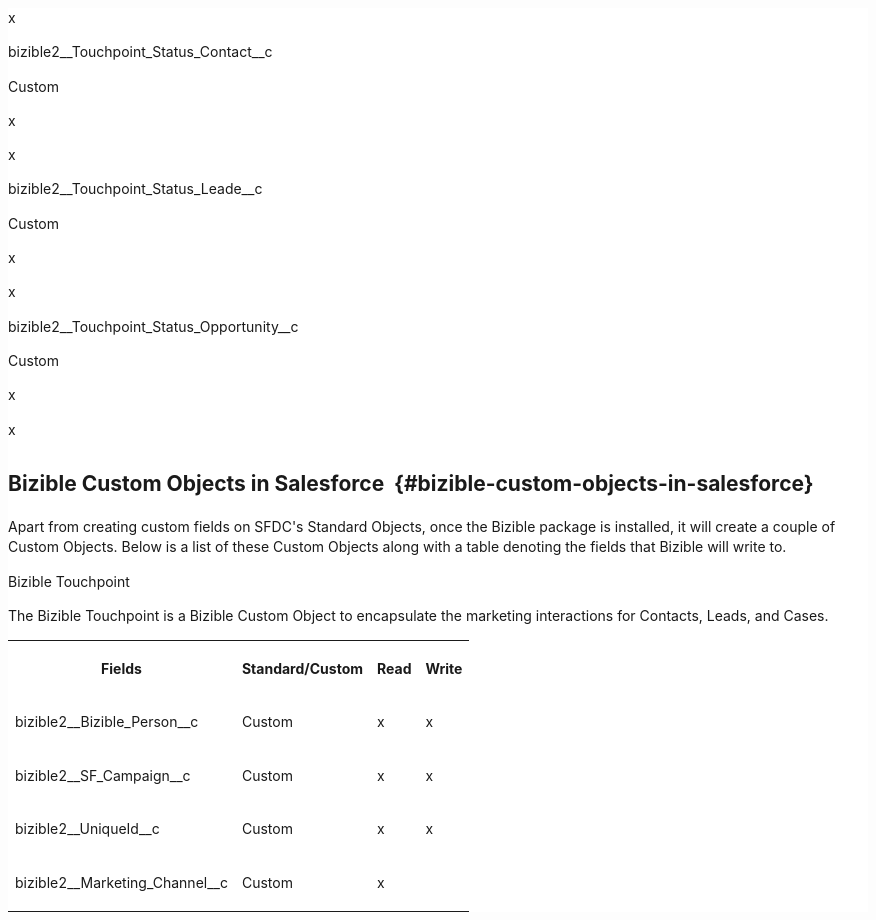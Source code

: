    <td><p>x</p></td> 
  </tr> 
  <tr> 
   <td><p>bizible2__Touchpoint_Status_Contact__c</p></td> 
   <td><p>Custom</p></td> 
   <td><p>x</p></td> 
   <td><p>x</p></td> 
  </tr> 
  <tr> 
   <td><p>bizible2__Touchpoint_Status_Leade__c</p></td> 
   <td><p>Custom</p></td> 
   <td><p>x</p></td> 
   <td><p>x</p></td> 
  </tr> 
  <tr> 
   <td><p>bizible2__Touchpoint_Status_Opportunity__c</p></td> 
   <td><p>Custom</p></td> 
   <td><p>x</p></td> 
   <td><p>x&nbsp;</p></td> 
  </tr> 
 </tbody> 
</table>

## Bizible Custom Objects in Salesforce&nbsp; {#bizible-custom-objects-in-salesforce}

Apart from creating custom fields on SFDC's Standard Objects, once the Bizible package is installed,&nbsp;it will create a couple of Custom Objects. Below is a list of these Custom Objects along with a table denoting the fields that Bizible will&nbsp;write to.

Bizible Touchpoint

The Bizible Touchpoint is a Bizible Custom Object to encapsulate the marketing interactions for Contacts, Leads, and Cases. 

<table> 
 <tbody> 
  <tr> 
   <th><p>Fields</p></th> 
   <th><p>Standard/Custom</p></th> 
   <th><p>Read</p></th> 
   <th><p>Write</p></th> 
  </tr> 
  <tr> 
   <td><p>bizible2__Bizible_Person__c</p></td> 
   <td><p>Custom</p></td> 
   <td><p>x</p></td> 
   <td><p>x</p></td> 
  </tr> 
  <tr> 
   <td><p>bizible2__SF_Campaign__c</p></td> 
   <td><p>Custom</p></td> 
   <td><p>x</p></td> 
   <td><p>x</p></td> 
  </tr> 
  <tr> 
   <td><p>bizible2__UniqueId__c</p></td> 
   <td><p>Custom</p></td> 
   <td><p>x</p></td> 
   <td><p>x</p></td> 
  </tr> 
  <tr> 
   <td><p>bizible2__Marketing_Channel__c</p></td> 
   <td><p>Custom</p></td> 
   <td><p>x</p></td> 